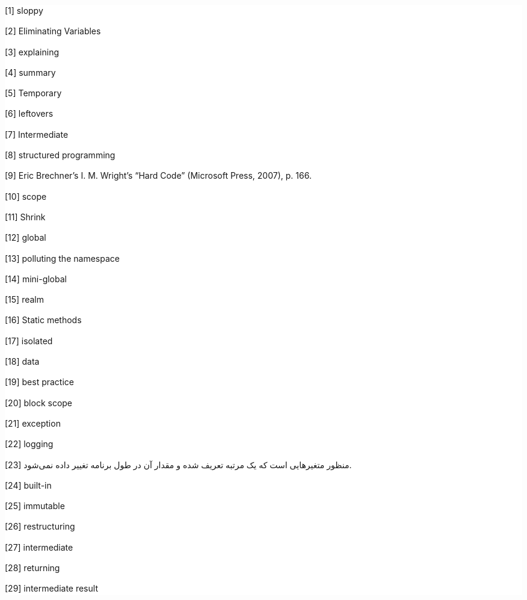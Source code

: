 [1] sloppy

[2] Eliminating Variables

[3] explaining

[4] summary

[5] Temporary

[6] leftovers

[7] Intermediate

[8] structured programming

[9] Eric Brechner’s I. M. Wright’s “Hard Code” (Microsoft Press, 2007), 
p. 166.

[10] scope

[11] Shrink

[12] global

[13] polluting the namespace

[14] mini-global

[15] realm

[16] Static methods

[17] isolated

[18] data

[19] best practice

[20] block scope

[21] exception

[22] logging

[23] منظور متغیرهایی است که یک مرتبه تعریف شده و مقدار
آن در طول برنامه تغییر داده نمی‌شود.

[24] built-in

[25] immutable

[26] restructuring

[27] intermediate

[28] returning

[29] intermediate result
